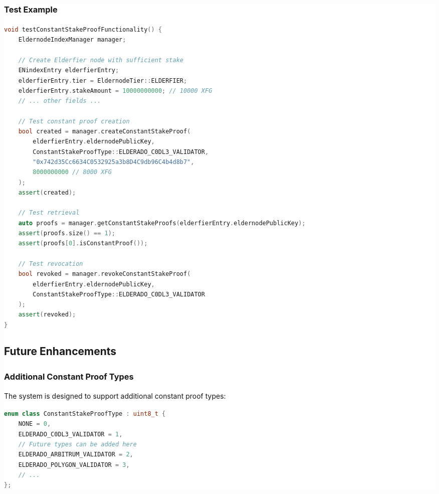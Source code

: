 ### Test Example

```cpp
void testConstantStakeProofFunctionality() {
    EldernodeIndexManager manager;
    
    // Create Elderfier node with sufficient stake
    ENindexEntry elderfierEntry;
    elderfierEntry.tier = EldernodeTier::ELDERFIER;
    elderfierEntry.stakeAmount = 10000000000; // 10000 XFG
    // ... other fields ...
    
    // Test constant proof creation
    bool created = manager.createConstantStakeProof(
        elderfierEntry.eldernodePublicKey,
        ConstantStakeProofType::ELDERADO_C0DL3_VALIDATOR,
        "0x742d35Cc6634C0532925a3b8D4C9db96C4b4d8b7",
        8000000000 // 8000 XFG
    );
    assert(created);
    
    // Test retrieval
    auto proofs = manager.getConstantStakeProofs(elderfierEntry.eldernodePublicKey);
    assert(proofs.size() == 1);
    assert(proofs[0].isConstantProof());
    
    // Test revocation
    bool revoked = manager.revokeConstantStakeProof(
        elderfierEntry.eldernodePublicKey,
        ConstantStakeProofType::ELDERADO_C0DL3_VALIDATOR
    );
    assert(revoked);
}
```

## Future Enhancements

### Additional Constant Proof Types

The system is designed to support additional constant proof types:

```cpp
enum class ConstantStakeProofType : uint8_t {
    NONE = 0,
    ELDERADO_C0DL3_VALIDATOR = 1,
    // Future types can be added here
    ELDERADO_ARBITRUM_VALIDATOR = 2,
    ELDERADO_POLYGON_VALIDATOR = 3,
    // ...
};
```
